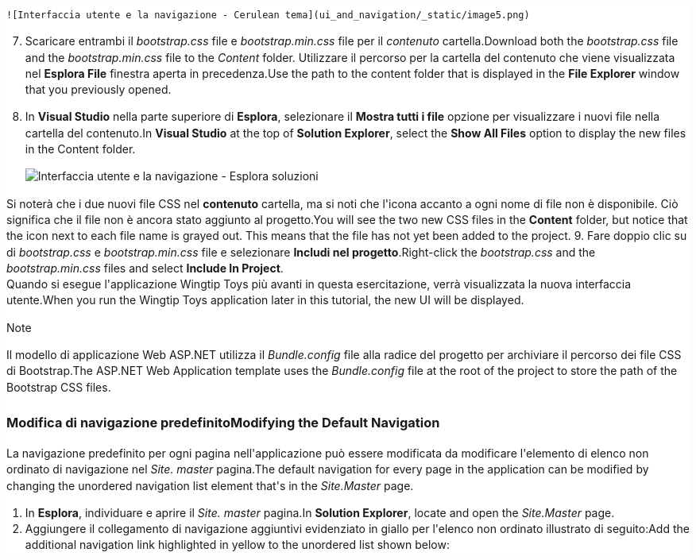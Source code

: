     ![Interfaccia utente e la navigazione - Cerulean tema](ui_and_navigation/_static/image5.png)
7. <span data-ttu-id="7f032-238">Scaricare entrambi il *bootstrap.css* file e *bootstrap.min.css* file per il *contenuto* cartella.</span><span class="sxs-lookup"><span data-stu-id="7f032-238">Download both the *bootstrap.css* file and the *bootstrap.min.css* file to the *Content* folder.</span></span> <span data-ttu-id="7f032-239">Utilizzare il percorso per la cartella del contenuto che viene visualizzata nel **Esplora File** finestra aperta in precedenza.</span><span class="sxs-lookup"><span data-stu-id="7f032-239">Use the path to the content folder that is displayed in the **File Explorer** window that you previously opened.</span></span>
8. <span data-ttu-id="7f032-240">In **Visual Studio** nella parte superiore di **Esplora**, selezionare il **Mostra tutti i file** opzione per visualizzare i nuovi file nella cartella del contenuto.</span><span class="sxs-lookup"><span data-stu-id="7f032-240">In **Visual Studio** at the top of **Solution Explorer**, select the **Show All Files** option to display the new files in the Content folder.</span></span> 

    ![Interfaccia utente e la navigazione - Esplora soluzioni](ui_and_navigation/_static/image6.png)

 <span data-ttu-id="7f032-242">Si noterà che i due nuovi file CSS nel **contenuto** cartella, ma si noti che l'icona accanto a ogni nome di file non è disponibile. Ciò significa che il file non è ancora stato aggiunto al progetto.</span><span class="sxs-lookup"><span data-stu-id="7f032-242">You will see the two new CSS files in the **Content** folder, but notice that the icon next to each file name is grayed out. This means that the file has not yet been added to the project.</span></span>
9. <span data-ttu-id="7f032-243">Fare doppio clic su di *bootstrap.css* e *bootstrap.min.css* file e selezionare **Includi nel progetto**.</span><span class="sxs-lookup"><span data-stu-id="7f032-243">Right-click the *bootstrap.css* and the *bootstrap.min.css* files and select **Include In Project**.</span></span>   
 <span data-ttu-id="7f032-244">Quando si esegue l'applicazione Wingtip Toys più avanti in questa esercitazione, verrà visualizzata la nuova interfaccia utente.</span><span class="sxs-lookup"><span data-stu-id="7f032-244">When you run the Wingtip Toys application later in this tutorial, the new UI will be displayed.</span></span>

> [!NOTE] 
> 
> <span data-ttu-id="7f032-245">Il modello di applicazione Web ASP.NET utilizza il *Bundle.config* file alla radice del progetto per archiviare il percorso dei file CSS di Bootstrap.</span><span class="sxs-lookup"><span data-stu-id="7f032-245">The ASP.NET Web Application template uses the *Bundle.config* file at the root of the project to store the path of the Bootstrap CSS files.</span></span>


### <a name="modifying-the-default-navigation"></a><span data-ttu-id="7f032-246">Modifica di navigazione predefinito</span><span class="sxs-lookup"><span data-stu-id="7f032-246">Modifying the Default Navigation</span></span>

<span data-ttu-id="7f032-247">La navigazione predefinito per ogni pagina nell'applicazione può essere modificata da modificare l'elemento di elenco non ordinato di navigazione nel *Site. master* pagina.</span><span class="sxs-lookup"><span data-stu-id="7f032-247">The default navigation for every page in the application can be modified by changing the unordered navigation list element that's in the *Site.Master* page.</span></span>

1. <span data-ttu-id="7f032-248">In **Esplora**, individuare e aprire il *Site. master* pagina.</span><span class="sxs-lookup"><span data-stu-id="7f032-248">In **Solution Explorer**, locate and open the *Site.Master* page.</span></span>
2. <span data-ttu-id="7f032-249">Aggiungere il collegamento di navigazione aggiuntivi evidenziato in giallo per l'elenco non ordinato illustrato di seguito:</span><span class="sxs-lookup"><span data-stu-id="7f032-249">Add the additional navigation link highlighted in yellow to the unordered list shown below:</span></span>   
